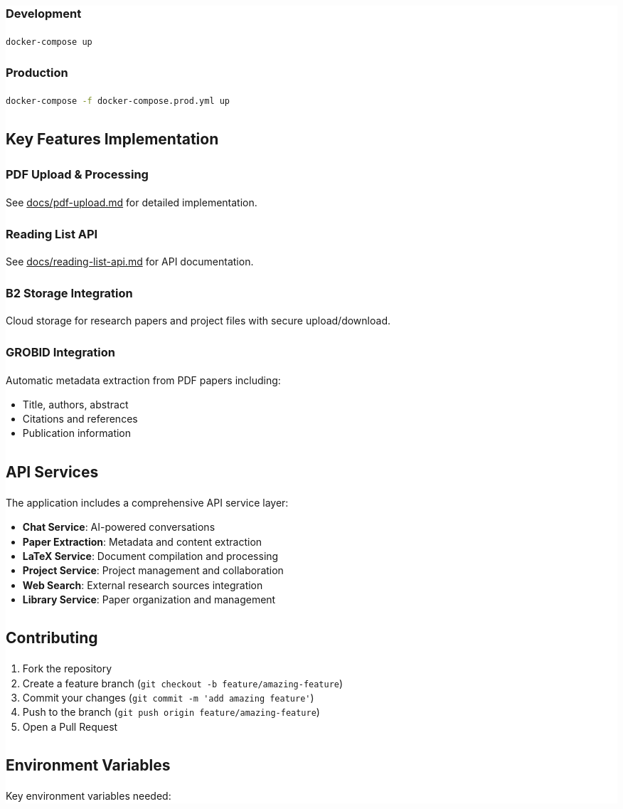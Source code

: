 ### Development
```bash
docker-compose up
```

### Production
```bash
docker-compose -f docker-compose.prod.yml up
```

## Key Features Implementation

### PDF Upload & Processing
See [docs/pdf-upload.md](docs/pdf-upload.md) for detailed implementation.

### Reading List API
See [docs/reading-list-api.md](docs/reading-list-api.md) for API documentation.

### B2 Storage Integration
Cloud storage for research papers and project files with secure upload/download.

### GROBID Integration
Automatic metadata extraction from PDF papers including:
- Title, authors, abstract
- Citations and references
- Publication information

## API Services

The application includes a comprehensive API service layer:

- **Chat Service**: AI-powered conversations
- **Paper Extraction**: Metadata and content extraction
- **LaTeX Service**: Document compilation and processing
- **Project Service**: Project management and collaboration
- **Web Search**: External research sources integration
- **Library Service**: Paper organization and management

## Contributing

1. Fork the repository
2. Create a feature branch (`git checkout -b feature/amazing-feature`)
3. Commit your changes (`git commit -m 'add amazing feature'`)
4. Push to the branch (`git push origin feature/amazing-feature`)
5. Open a Pull Request

## Environment Variables

Key environment variables needed:
